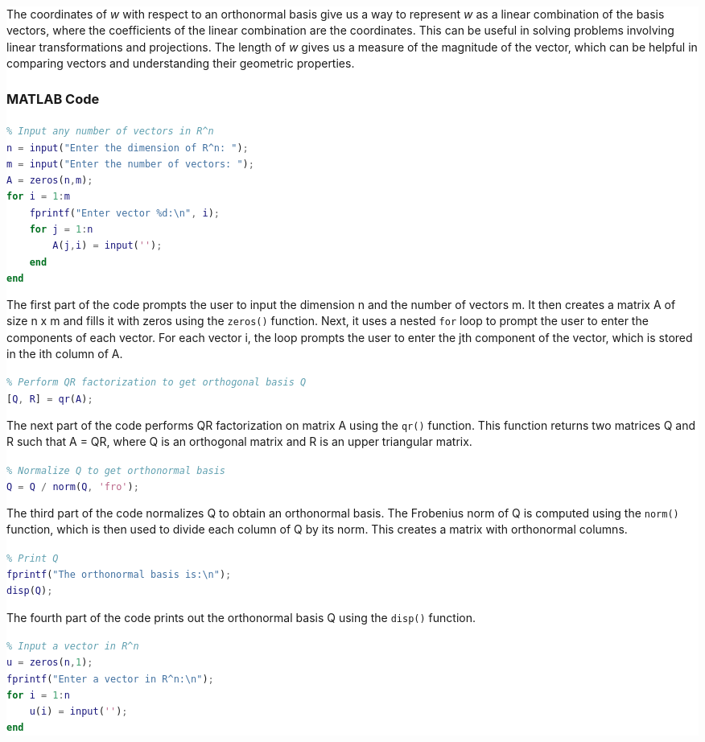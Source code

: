 The coordinates of $w$ with respect to an orthonormal basis give us a way to represent $w$ as a linear combination of the basis vectors, where the coefficients of the linear combination are the coordinates. This can be useful in solving problems involving linear transformations and projections. The length of $w$ gives us a measure of the magnitude of the vector, which can be helpful in comparing vectors and understanding their geometric properties.

### MATLAB Code

```matlab
% Input any number of vectors in R^n
n = input("Enter the dimension of R^n: ");
m = input("Enter the number of vectors: ");
A = zeros(n,m);
for i = 1:m
    fprintf("Enter vector %d:\n", i);
    for j = 1:n
        A(j,i) = input('');
    end
end
```

The first part of the code prompts the user to input the dimension n and the number of vectors m. It then creates a matrix A of size n x m and fills it with zeros using the `zeros()` function. Next, it uses a nested `for` loop to prompt the user to enter the components of each vector. For each vector i, the loop prompts the user to enter the jth component of the vector, which is stored in the ith column of A.

```matlab
% Perform QR factorization to get orthogonal basis Q
[Q, R] = qr(A);
```

The next part of the code performs QR factorization on matrix A using the `qr()` function. This function returns two matrices Q and R such that A = QR, where Q is an orthogonal matrix and R is an upper triangular matrix.

```matlab
% Normalize Q to get orthonormal basis
Q = Q / norm(Q, 'fro');
```

The third part of the code normalizes Q to obtain an orthonormal basis. The Frobenius norm of Q is computed using the `norm()` function, which is then used to divide each column of Q by its norm. This creates a matrix with orthonormal columns.

```matlab
% Print Q
fprintf("The orthonormal basis is:\n");
disp(Q);
```

The fourth part of the code prints out the orthonormal basis Q using the `disp()` function.

```matlab
% Input a vector in R^n
u = zeros(n,1);
fprintf("Enter a vector in R^n:\n");
for i = 1:n
    u(i) = input('');
end
```
